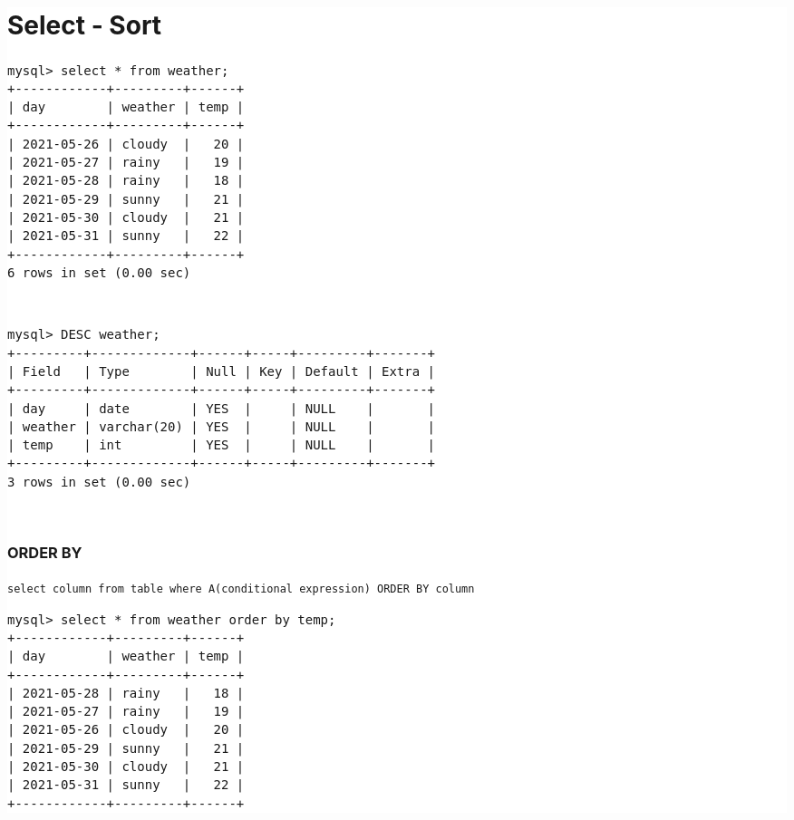 # Select - Sort

<pre>
mysql> select * from weather;
+------------+---------+------+
| day        | weather | temp |
+------------+---------+------+
| 2021-05-26 | cloudy  |   20 |
| 2021-05-27 | rainy   |   19 |
| 2021-05-28 | rainy   |   18 |
| 2021-05-29 | sunny   |   21 |
| 2021-05-30 | cloudy  |   21 |
| 2021-05-31 | sunny   |   22 |
+------------+---------+------+
6 rows in set (0.00 sec)
</pre>

<br>

<pre>
mysql> DESC weather;
+---------+-------------+------+-----+---------+-------+
| Field   | Type        | Null | Key | Default | Extra |
+---------+-------------+------+-----+---------+-------+
| day     | date        | YES  |     | NULL    |       |
| weather | varchar(20) | YES  |     | NULL    |       |
| temp    | int         | YES  |     | NULL    |       |
+---------+-------------+------+-----+---------+-------+
3 rows in set (0.00 sec)
</pre>

<br>

### ORDER BY

`select column from table where A(conditional expression) ORDER BY column`

<pre>
mysql> select * from weather order by temp;
+------------+---------+------+
| day        | weather | temp |
+------------+---------+------+
| 2021-05-28 | rainy   |   18 |
| 2021-05-27 | rainy   |   19 |
| 2021-05-26 | cloudy  |   20 |
| 2021-05-29 | sunny   |   21 |
| 2021-05-30 | cloudy  |   21 |
| 2021-05-31 | sunny   |   22 |
+------------+---------+------+
</pre>
